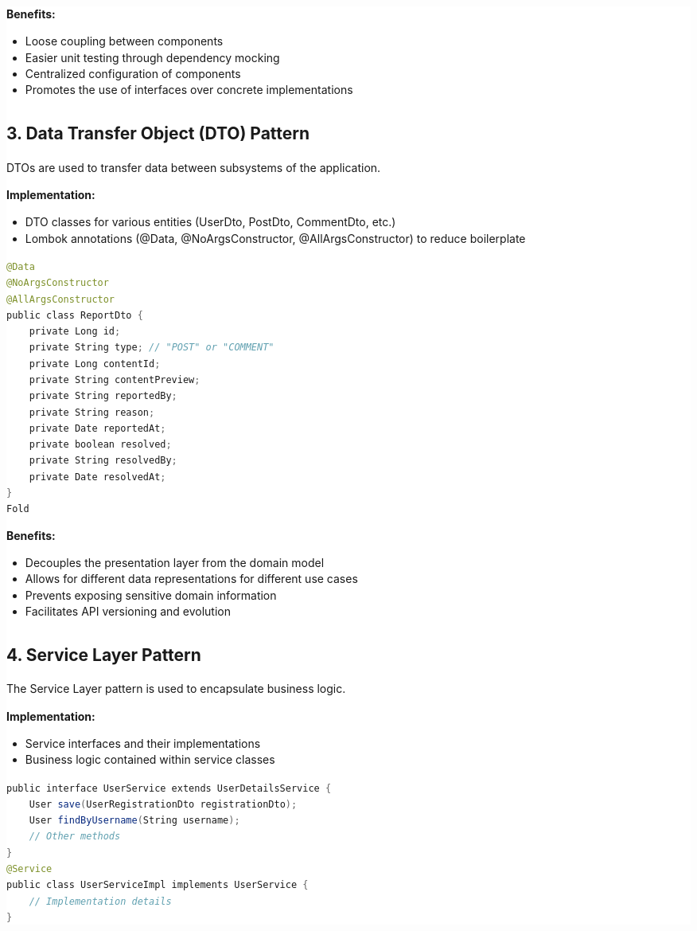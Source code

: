 **Benefits:**

- Loose coupling between components
- Easier unit testing through dependency mocking
- Centralized configuration of components
- Promotes the use of interfaces over concrete implementations

## 3. Data Transfer Object (DTO) Pattern

DTOs are used to transfer data between subsystems of the application.

**Implementation:**

- DTO classes for various entities (UserDto, PostDto, CommentDto, etc.)
- Lombok annotations (@Data, @NoArgsConstructor, @AllArgsConstructor) to reduce boilerplate

```java
@Data
@NoArgsConstructor
@AllArgsConstructor
public class ReportDto {
    private Long id;
    private String type; // "POST" or "COMMENT"
    private Long contentId;
    private String contentPreview;
    private String reportedBy;
    private String reason;
    private Date reportedAt;
    private boolean resolved;
    private String resolvedBy;
    private Date resolvedAt;
}
Fold

```

**Benefits:**

- Decouples the presentation layer from the domain model
- Allows for different data representations for different use cases
- Prevents exposing sensitive domain information
- Facilitates API versioning and evolution

## 4. Service Layer Pattern

The Service Layer pattern is used to encapsulate business logic.

**Implementation:**

- Service interfaces and their implementations
- Business logic contained within service classes

```java
public interface UserService extends UserDetailsService {
    User save(UserRegistrationDto registrationDto);
    User findByUsername(String username);
    // Other methods
}
@Service
public class UserServiceImpl implements UserService {
    // Implementation details
}

```
